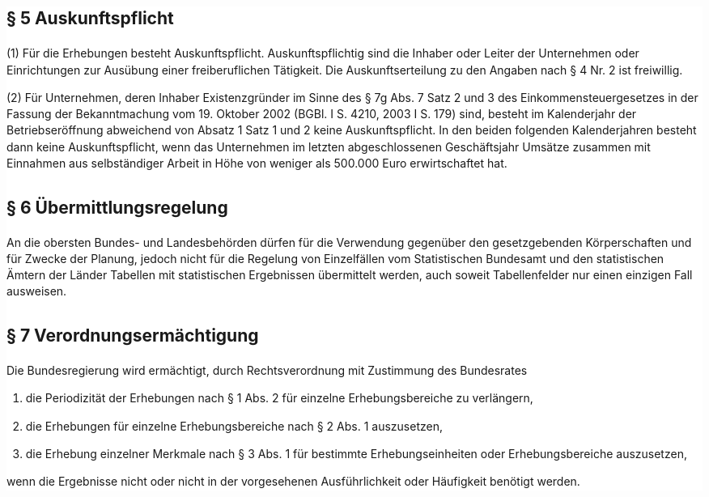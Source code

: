 


## § 5 Auskunftspflicht

(1) Für die Erhebungen besteht Auskunftspflicht. Auskunftspflichtig
sind die Inhaber oder Leiter der Unternehmen oder Einrichtungen zur
Ausübung einer freiberuflichen Tätigkeit. Die Auskunftserteilung zu
den Angaben nach § 4 Nr. 2 ist freiwillig.

(2) Für Unternehmen, deren Inhaber Existenzgründer im Sinne des § 7g
Abs. 7 Satz 2 und 3 des Einkommensteuergesetzes in der Fassung der
Bekanntmachung vom  19. Oktober 2002 (BGBl. I S. 4210, 2003 I S. 179)
sind, besteht im Kalenderjahr der Betriebseröffnung abweichend von
Absatz 1 Satz 1 und 2 keine Auskunftspflicht. In den beiden folgenden
Kalenderjahren besteht dann keine Auskunftspflicht, wenn das
Unternehmen im letzten abgeschlossenen Geschäftsjahr Umsätze zusammen
mit Einnahmen aus selbständiger Arbeit in Höhe von weniger als 500.000
Euro erwirtschaftet hat.


## § 6 Übermittlungsregelung

An die obersten Bundes- und Landesbehörden dürfen für die Verwendung
gegenüber den gesetzgebenden Körperschaften und für Zwecke der
Planung, jedoch nicht für die Regelung von Einzelfällen vom
Statistischen Bundesamt und den statistischen Ämtern der Länder
Tabellen mit statistischen Ergebnissen übermittelt werden, auch soweit
Tabellenfelder nur einen einzigen Fall ausweisen.


## § 7 Verordnungsermächtigung

Die Bundesregierung wird ermächtigt, durch Rechtsverordnung mit
Zustimmung des Bundesrates

1.  die Periodizität der Erhebungen nach § 1 Abs. 2 für einzelne
    Erhebungsbereiche zu verlängern,


2.  die Erhebungen für einzelne Erhebungsbereiche nach § 2 Abs. 1
    auszusetzen,


3.  die Erhebung einzelner Merkmale nach § 3 Abs. 1 für bestimmte
    Erhebungseinheiten oder Erhebungsbereiche auszusetzen,



wenn die Ergebnisse nicht oder nicht in der vorgesehenen
Ausführlichkeit oder Häufigkeit benötigt werden.

